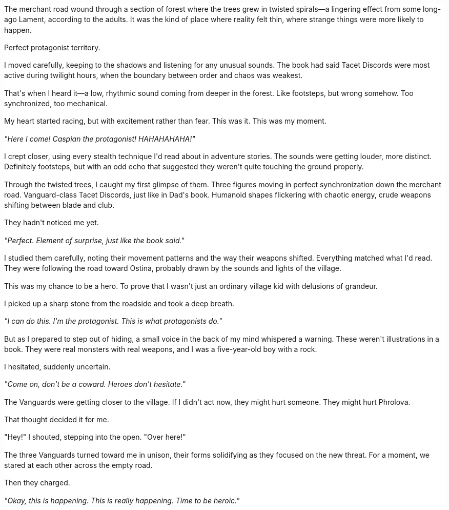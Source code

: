 The merchant road wound through a section of forest where the trees grew in twisted spirals—a lingering effect from some long-ago Lament, according to the adults. It was the kind of place where reality felt thin, where strange things were more likely to happen.

Perfect protagonist territory.

I moved carefully, keeping to the shadows and listening for any unusual sounds. The book had said Tacet Discords were most active during twilight hours, when the boundary between order and chaos was weakest.

That's when I heard it—a low, rhythmic sound coming from deeper in the forest. Like footsteps, but wrong somehow. Too synchronized, too mechanical.

My heart started racing, but with excitement rather than fear. This was it. This was my moment.

*"Here I come! Caspian the protagonist! HAHAHAHAHA!"*

I crept closer, using every stealth technique I'd read about in adventure stories. The sounds were getting louder, more distinct. Definitely footsteps, but with an odd echo that suggested they weren't quite touching the ground properly.

Through the twisted trees, I caught my first glimpse of them. Three figures moving in perfect synchronization down the merchant road. Vanguard-class Tacet Discords, just like in Dad's book. Humanoid shapes flickering with chaotic energy, crude weapons shifting between blade and club.

They hadn't noticed me yet.

*"Perfect. Element of surprise, just like the book said."*

I studied them carefully, noting their movement patterns and the way their weapons shifted. Everything matched what I'd read. They were following the road toward Ostina, probably drawn by the sounds and lights of the village.

This was my chance to be a hero. To prove that I wasn't just an ordinary village kid with delusions of grandeur.

I picked up a sharp stone from the roadside and took a deep breath.

*"I can do this. I'm the protagonist. This is what protagonists do."*

But as I prepared to step out of hiding, a small voice in the back of my mind whispered a warning. These weren't illustrations in a book. They were real monsters with real weapons, and I was a five-year-old boy with a rock.

I hesitated, suddenly uncertain.

*"Come on, don't be a coward. Heroes don't hesitate."*

The Vanguards were getting closer to the village. If I didn't act now, they might hurt someone. They might hurt Phrolova.

That thought decided it for me.

"Hey!" I shouted, stepping into the open. "Over here!"

The three Vanguards turned toward me in unison, their forms solidifying as they focused on the new threat. For a moment, we stared at each other across the empty road.

Then they charged.

*"Okay, this is happening. This is really happening. Time to be heroic."*
